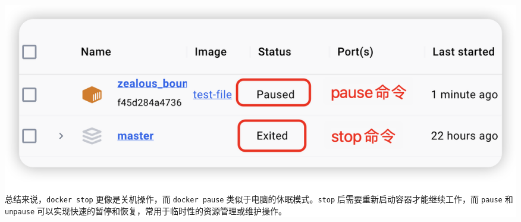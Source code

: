 ![pause 和 stop 状态的区别](../image/Docker学习/02.png)

总结来说，`docker stop` 更像是关机操作，而 `docker pause` 类似于电脑的休眠模式。`stop` 后需要重新启动容器才能继续工作，而 `pause` 和 `unpause` 可以实现快速的暂停和恢复，常用于临时性的资源管理或维护操作。